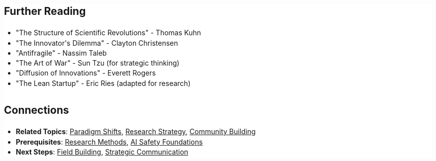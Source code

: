 ## Further Reading

- "The Structure of Scientific Revolutions" - Thomas Kuhn
- "The Innovator's Dilemma" - Clayton Christensen
- "Antifragile" - Nassim Taleb
- "The Art of War" - Sun Tzu (for strategic thinking)
- "Diffusion of Innovations" - Everett Rogers
- "The Lean Startup" - Eric Ries (adapted for research)

## Connections

- **Related Topics**: [Paradigm Shifts](#paradigms), [Research Strategy](#research-strategy), [Community Building](#community)
- **Prerequisites**: [Research Methods](#research-methods), [AI Safety Foundations](#foundations)
- **Next Steps**: [Field Building](#field-building), [Strategic Communication](#communication)
